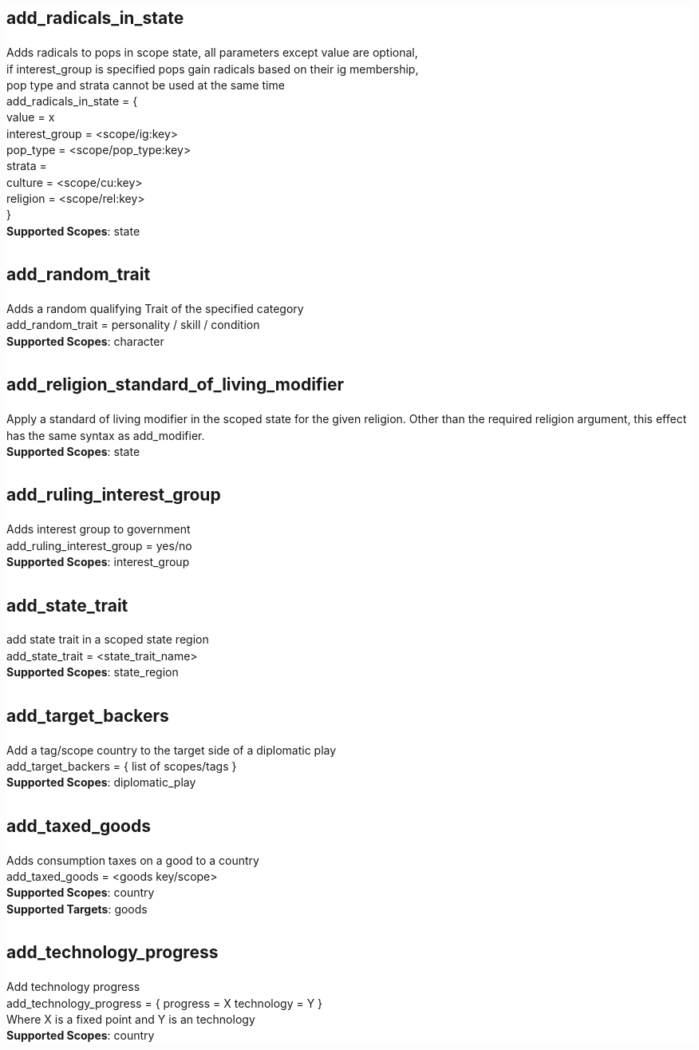 ## add_radicals_in_state
Adds radicals to pops in scope state, all parameters except value are optional,  
if interest_group is specified pops gain radicals based on their ig membership,  
pop type and strata cannot be used at the same time  
add_radicals_in_state = {  
	value = x  
	interest_group = <scope/ig:key>  
	pop_type = <scope/pop_type:key>  
	strata = <key>  
	culture = <scope/cu:key>  
	religion = <scope/rel:key>  
}  
**Supported Scopes**: state  

## add_random_trait
Adds a random qualifying Trait of the specified category  
add_random_trait = personality / skill / condition  
**Supported Scopes**: character  

## add_religion_standard_of_living_modifier
Apply a standard of living modifier in the scoped state for the given religion. Other than the required religion argument, this effect has the same syntax as add_modifier.  
**Supported Scopes**: state  

## add_ruling_interest_group
Adds interest group to government  
add_ruling_interest_group = yes/no  
**Supported Scopes**: interest_group  

## add_state_trait
add state trait in a scoped state region  
add_state_trait = <state_trait_name>  
**Supported Scopes**: state_region  

## add_target_backers
Add a tag/scope country to the target side of a diplomatic play  
add_target_backers = { list of scopes/tags }  
**Supported Scopes**: diplomatic_play  

## add_taxed_goods
Adds consumption taxes on a good to a country  
add_taxed_goods = <goods key/scope>  
**Supported Scopes**: country  
**Supported Targets**: goods  

## add_technology_progress
Add technology progress  
add_technology_progress = { progress = X technology = Y }  
Where X is a fixed point and Y is an technology  
**Supported Scopes**: country  
